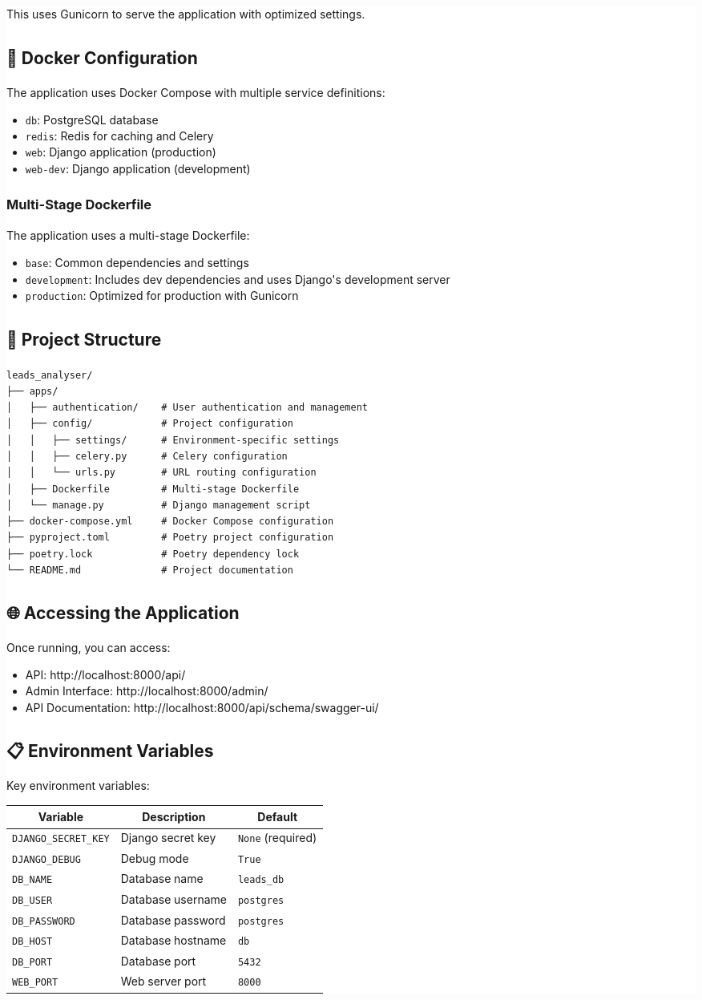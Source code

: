 This uses Gunicorn to serve the application with optimized settings.

## 🔄 Docker Configuration

The application uses Docker Compose with multiple service definitions:

- `db`: PostgreSQL database
- `redis`: Redis for caching and Celery
- `web`: Django application (production)
- `web-dev`: Django application (development)

### Multi-Stage Dockerfile

The application uses a multi-stage Dockerfile:
- `base`: Common dependencies and settings
- `development`: Includes dev dependencies and uses Django's development server
- `production`: Optimized for production with Gunicorn

## 📁 Project Structure

```
leads_analyser/
├── apps/
│   ├── authentication/    # User authentication and management
│   ├── config/            # Project configuration 
│   │   ├── settings/      # Environment-specific settings
│   │   ├── celery.py      # Celery configuration
│   │   └── urls.py        # URL routing configuration
│   ├── Dockerfile         # Multi-stage Dockerfile
│   └── manage.py          # Django management script
├── docker-compose.yml     # Docker Compose configuration
├── pyproject.toml         # Poetry project configuration
├── poetry.lock            # Poetry dependency lock
└── README.md              # Project documentation
```

## 🌐 Accessing the Application

Once running, you can access:

- API: http://localhost:8000/api/
- Admin Interface: http://localhost:8000/admin/
- API Documentation: http://localhost:8000/api/schema/swagger-ui/

## 📋 Environment Variables

Key environment variables:

| Variable | Description | Default |
|----------|-------------|---------|
| `DJANGO_SECRET_KEY` | Django secret key | `None` (required) |
| `DJANGO_DEBUG` | Debug mode | `True` |
| `DB_NAME` | Database name | `leads_db` |
| `DB_USER` | Database username | `postgres` |
| `DB_PASSWORD` | Database password | `postgres` |
| `DB_HOST` | Database hostname | `db` |
| `DB_PORT` | Database port | `5432` |
| `WEB_PORT` | Web server port | `8000` |